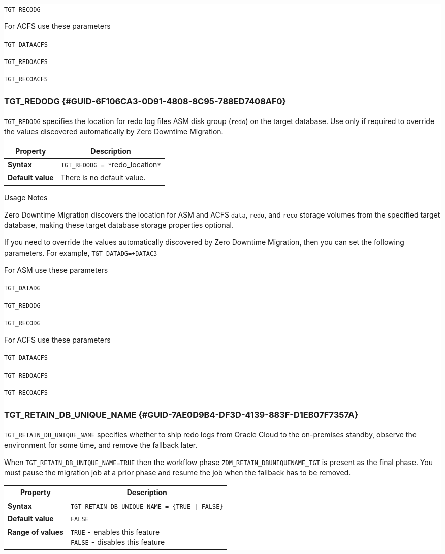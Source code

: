 `TGT_RECODG`

For ACFS use these parameters

`TGT_DATAACFS`

`TGT_REDOACFS`

`TGT_RECOACFS`

### TGT_REDODG {#GUID-6F106CA3-0D91-4808-8C95-788ED7408AF0}

`TGT_REDODG` specifies the location for redo log files ASM disk group (`redo`) on the target database. Use only if required to override the values discovered automatically by Zero Downtime Migration. 

Property | Description  
---|---  
**Syntax** |  `TGT_REDODG = *`redo_location`*`  
**Default value** |  There is no default value.  

Usage Notes

Zero Downtime Migration discovers the location for ASM and ACFS `data`, `redo`, and `reco` storage volumes from the specified target database, making these target database storage properties optional. 

If you need to override the values automatically discovered by Zero Downtime Migration, then you can set the following parameters. For example, `TGT_DATADG=+DATAC3`

For ASM use these parameters

`TGT_DATADG`

`TGT_REDODG`

`TGT_RECODG`

For ACFS use these parameters

`TGT_DATAACFS`

`TGT_REDOACFS`

`TGT_RECOACFS`

### TGT_RETAIN_DB_UNIQUE_NAME {#GUID-7AE0D9B4-DF3D-4139-883F-D1EB07F7357A}

`TGT_RETAIN_DB_UNIQUE_NAME` specifies whether to ship redo logs from Oracle Cloud to the on-premises standby, observe the environment for some time, and remove the fallback later. 

When `TGT_RETAIN_DB_UNIQUE_NAME=TRUE` then the workflow phase `ZDM_RETAIN_DBUNIQUENAME_TGT` is present as the final phase. You must pause the migration job at a prior phase and resume the job when the fallback has to be removed. 

Property | Description  
---|---  
**Syntax** |  `TGT_RETAIN_DB_UNIQUE_NAME = {TRUE \| FALSE}`  
**Default value** |  `FALSE`  
**Range of values** |  `TRUE` \- enables this feature <br>`FALSE` \- disables this feature   
